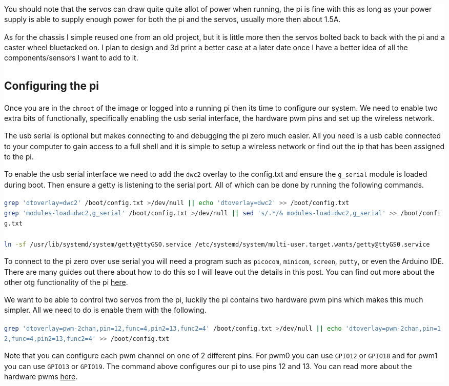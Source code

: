 You should note that the servos can draw quite quite allot of power when
running, the pi is fine with this as long as your power supply is able to supply
enough power for both the pi and the servos, usually more then about 1.5A.

As for the chassis I simple reused one from an old project, but it is little
more then the servos bolted back to back with the pi and a caster wheel
bluetacked on. I plan to design and 3d print a better case at a later date once
I have a better idea of all the components/sensors I want to add to it.

[continuous rotation servo]: http://www.robotshop.com/uk/parallax-futaba-continuous-rotation-servo.html
[wheels]: http://www.robotshop.com/uk/solarbotics-diameter-servo-wheel-red.html?gclid=CjwKEAiAi-_FBRCZyPm_14CjoyASJAClUigOzLcyvxUhK-8n7cYZY5af1UTnJn6hiMfivWQDZemPDRoCjGLw_wcB
[5v battery]: https://www.amazon.co.uk/gp/product/B00X9VKZIO/ref=oh_aui_detailpage_o00_s00?ie=UTF8&psc=1
[raspberry pi zero w]: https://thepihut.com/products/raspberry-pi-zero-w?variant=30333272081
[ground pins]: https://pinout.xyz/pinout/ground
[5V pins]: https://pinout.xyz/pinout/pin2_5v_power
[GPIO12]: https://pinout.xyz/pinout/pin32_gpio12
[GPIO13]: https://pinout.xyz/pinout/pin33_gpio13

## Configuring the pi

Once you are in the `chroot` of the image or logged into a running pi then its
time to configure our system. We need to enable two extra bits of functionally,
specifically enabling the usb serial interface, the hardware pwm pins and set up the
wireless network.

The usb serial is optional but makes connecting to and debugging the pi zero much
easier. All you need is a usb cable connected to your computer to gain
access to a full shell and it is simple to setup a wireless network or find out
the ip that has been assigned to the pi.

To enable the usb serial interface we need to add the `dwc2` overlay to the
config.txt and ensure the `g_serial` module is loaded during boot. Then ensure a
getty is listening to the serial port. All of which can be done by running the
following commands.

```sh
grep 'dtoverlay=dwc2' /boot/config.txt >/dev/null || echo 'dtoverlay=dwc2' >> /boot/config.txt
grep 'modules-load=dwc2,g_serial' /boot/config.txt >/dev/null || sed 's/.*/& modules-load=dwc2,g_serial' >> /boot/config.txt

ln -sf /usr/lib/systemd/system/getty@ttyGS0.service /etc/systemd/system/multi-user.target.wants/getty@ttyGS0.service
```

To connect to the pi zero over use serial you will need a program such as
`picocom`, `minicom`, `screen`, `putty`, or even the Arduino IDE. There are many
guides out there about how to do this so I will leave out the details in this
post. You can find out more about the other otg functionality of the pi
[here](https://learn.adafruit.com/turning-your-raspberry-pi-zero-into-a-usb-gadget/overview).

We want to be able to control two servos from the pi, luckily the pi contains
two hardware pwm pins which makes this much simpler. All we need to do is enable
them with the following.

```sh
grep 'dtoverlay=pwm-2chan,pin=12,func=4,pin2=13,func2=4' /boot/config.txt >/dev/null || echo 'dtoverlay=pwm-2chan,pin=12,func=4,pin2=13,func2=4' >> /boot/config.txt
```
Note that you can configure each pwm channel on one of 2 different pins. For
pwm0 you can use `GPIO12` or `GPIO18` and for pwm1 you can use `GPIO13` or
`GPIO19`. The command above configures our pi to use pins 12 and 13. You can
read more about the hardware pwms
[here](http://librpip.frasersdev.net/peripheral-config/pwm0and1/).


[archlinux arm]: https://archlinuxarm.org/
[archlinuxarm setup guide]: /blog/raspberry-pi-archlinuxarm-setup
[customisation stage]: /blog/raspberry-pi-archlinuxarm-setup#install-and-configure-your-install
[finish of]: /blog/raspberry-pi-archlinuxarm-setup#cleaning-up
[flash the image to an sd card]: /blog/raspberry-pi-archlinuxarm-setup#flash-the-image-to-an-sd-card